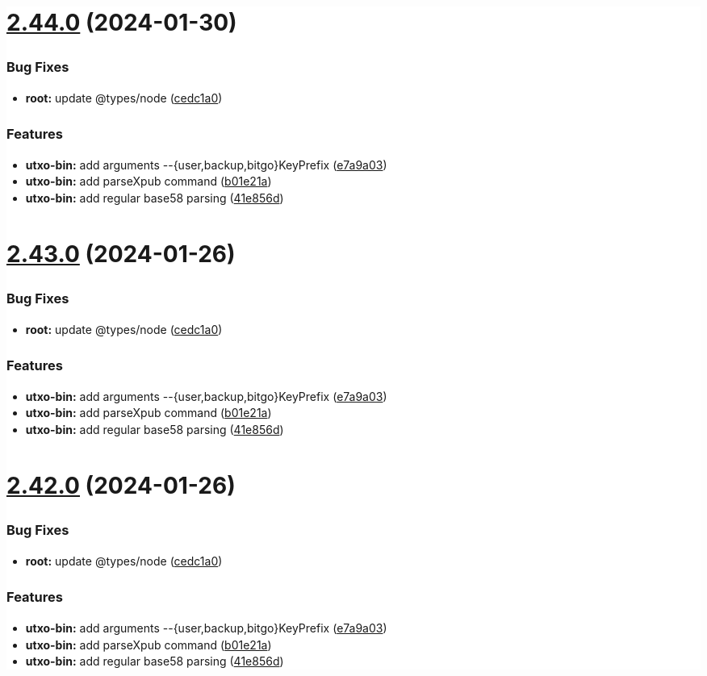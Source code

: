 # [2.44.0](https://github.com/BitGo/BitGoJS/compare/@bitgo/utxo-bin@2.14.0...@bitgo/utxo-bin@2.44.0) (2024-01-30)

### Bug Fixes

- **root:** update @types/node ([cedc1a0](https://github.com/BitGo/BitGoJS/commit/cedc1a0035e79bb42fda57bf6ac29d606242f50b))

### Features

- **utxo-bin:** add arguments --{user,backup,bitgo}KeyPrefix ([e7a9a03](https://github.com/BitGo/BitGoJS/commit/e7a9a034898947435f493cfd4f1c8673251f804d))
- **utxo-bin:** add parseXpub command ([b01e21a](https://github.com/BitGo/BitGoJS/commit/b01e21a7f2a39d7a8935ade280fa3ddb194ce5db))
- **utxo-bin:** add regular base58 parsing ([41e856d](https://github.com/BitGo/BitGoJS/commit/41e856d44ffe75df42bae8140545d33ca5dd151e))

# [2.43.0](https://github.com/BitGo/BitGoJS/compare/@bitgo/utxo-bin@2.14.0...@bitgo/utxo-bin@2.43.0) (2024-01-26)

### Bug Fixes

- **root:** update @types/node ([cedc1a0](https://github.com/BitGo/BitGoJS/commit/cedc1a0035e79bb42fda57bf6ac29d606242f50b))

### Features

- **utxo-bin:** add arguments --{user,backup,bitgo}KeyPrefix ([e7a9a03](https://github.com/BitGo/BitGoJS/commit/e7a9a034898947435f493cfd4f1c8673251f804d))
- **utxo-bin:** add parseXpub command ([b01e21a](https://github.com/BitGo/BitGoJS/commit/b01e21a7f2a39d7a8935ade280fa3ddb194ce5db))
- **utxo-bin:** add regular base58 parsing ([41e856d](https://github.com/BitGo/BitGoJS/commit/41e856d44ffe75df42bae8140545d33ca5dd151e))

# [2.42.0](https://github.com/BitGo/BitGoJS/compare/@bitgo/utxo-bin@2.14.0...@bitgo/utxo-bin@2.42.0) (2024-01-26)

### Bug Fixes

- **root:** update @types/node ([cedc1a0](https://github.com/BitGo/BitGoJS/commit/cedc1a0035e79bb42fda57bf6ac29d606242f50b))

### Features

- **utxo-bin:** add arguments --{user,backup,bitgo}KeyPrefix ([e7a9a03](https://github.com/BitGo/BitGoJS/commit/e7a9a034898947435f493cfd4f1c8673251f804d))
- **utxo-bin:** add parseXpub command ([b01e21a](https://github.com/BitGo/BitGoJS/commit/b01e21a7f2a39d7a8935ade280fa3ddb194ce5db))
- **utxo-bin:** add regular base58 parsing ([41e856d](https://github.com/BitGo/BitGoJS/commit/41e856d44ffe75df42bae8140545d33ca5dd151e))
